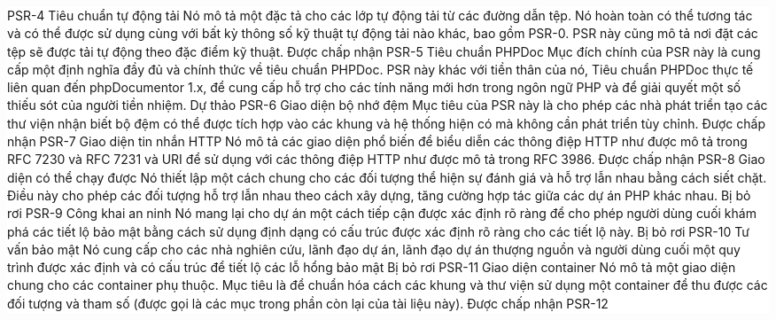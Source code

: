 <tr>
<td>PSR-4</td>
<td>Tiêu chuẩn tự động tải</td>
<td>Nó mô tả một đặc tả cho các lớp tự động tải từ các đường dẫn tệp. Nó hoàn toàn có thể tương tác và có thể được sử dụng cùng với bất kỳ thông số kỹ thuật tự động tải nào khác, bao gồm PSR-0. PSR này cũng mô tả nơi đặt các tệp sẽ được tải tự động theo đặc điểm kỹ thuật.</td>
<td>Được chấp nhận</td>
</tr>
<tr>
<td>PSR-5</td>
<td>Tiêu chuẩn PHPDoc</td>
<td>Mục đích chính của PSR này là cung cấp một định nghĩa đầy đủ và chính thức về tiêu chuẩn PHPDoc. PSR này khác với tiền thân của nó, Tiêu chuẩn PHPDoc thực tế liên quan đến phpDocumentor 1.x, để cung cấp hỗ trợ cho các tính năng mới hơn trong ngôn ngữ PHP và để giải quyết một số thiếu sót của người tiền nhiệm.</td>
<td>Dự thảo</td>
</tr>
<tr>
<td>PSR-6</td>
<td>Giao diện bộ nhớ đệm</td>
<td>Mục tiêu của PSR này là cho phép các nhà phát triển tạo các thư viện nhận biết bộ đệm có thể được tích hợp vào các khung và hệ thống hiện có mà không cần phát triển tùy chỉnh.</td>
<td>Được chấp nhận</td>
</tr>
<tr>
<td>PSR-7</td>
<td>Giao diện tin nhắn HTTP</td>
<td>Nó mô tả các giao diện phổ biến để biểu diễn các thông điệp HTTP như được mô tả trong RFC 7230 và RFC 7231 và URI để sử dụng với các thông điệp HTTP như được mô tả trong RFC 3986.</td>
<td>Được chấp nhận</td>
</tr>
<tr>
<td>PSR-8</td>
<td>Giao diện có thể chạy được</td>
<td>Nó thiết lập một cách chung cho các đối tượng thể hiện sự đánh giá và hỗ trợ lẫn nhau bằng cách siết chặt. Điều này cho phép các đối tượng hỗ trợ lẫn nhau theo cách xây dựng, tăng cường hợp tác giữa các dự án PHP khác nhau.</td>
<td>Bị bỏ rơi</td>
</tr>
<tr>
<td>PSR-9</td>
<td>Công khai an ninh</td>
<td>Nó mang lại cho dự án một cách tiếp cận được xác định rõ ràng để cho phép người dùng cuối khám phá các tiết lộ bảo mật bằng cách sử dụng định dạng có cấu trúc được xác định rõ ràng cho các tiết lộ này.</td>
<td>Bị bỏ rơi</td>
</tr>
<tr>
<td>PSR-10</td>
<td>Tư vấn bảo mật</td>
<td>Nó cung cấp cho các nhà nghiên cứu, lãnh đạo dự án, lãnh đạo dự án thượng nguồn và người dùng cuối một quy trình được xác định và có cấu trúc để tiết lộ các lỗ hổng bảo mật</td>
<td>Bị bỏ rơi</td>
</tr>
<tr>
<td>PSR-11</td>
<td>Giao diện container</td>
<td>Nó mô tả một giao diện chung cho các container phụ thuộc. Mục tiêu là để chuẩn hóa cách các khung và thư viện sử dụng một container để thu được các đối tượng và tham số (được gọi là các mục trong phần còn lại của tài liệu này).</td>
<td>Được chấp nhận</td>
</tr>
<tr>
<td>PSR-12</td>